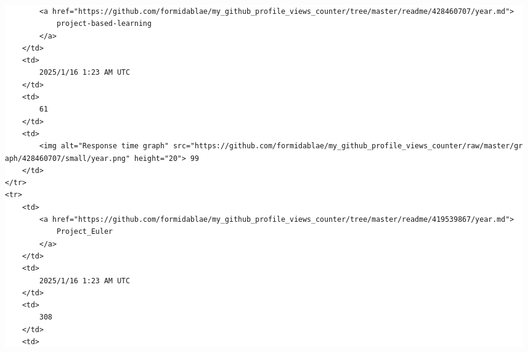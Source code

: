 			<a href="https://github.com/formidablae/my_github_profile_views_counter/tree/master/readme/428460707/year.md">
				project-based-learning
			</a>
		</td>
		<td>
			2025/1/16 1:23 AM UTC
		</td>
		<td>
			61
		</td>
		<td>
			<img alt="Response time graph" src="https://github.com/formidablae/my_github_profile_views_counter/raw/master/graph/428460707/small/year.png" height="20"> 99
		</td>
	</tr>
	<tr>
		<td>
			<a href="https://github.com/formidablae/my_github_profile_views_counter/tree/master/readme/419539867/year.md">
				Project_Euler
			</a>
		</td>
		<td>
			2025/1/16 1:23 AM UTC
		</td>
		<td>
			308
		</td>
		<td>